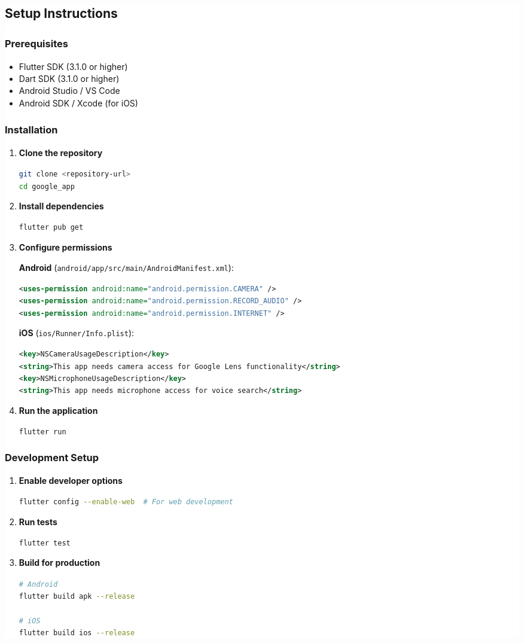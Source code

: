 ## Setup Instructions

### Prerequisites
- Flutter SDK (3.1.0 or higher)
- Dart SDK (3.1.0 or higher)
- Android Studio / VS Code
- Android SDK / Xcode (for iOS)

### Installation

1. **Clone the repository**
   ```bash
   git clone <repository-url>
   cd google_app
   ```

2. **Install dependencies**
   ```bash
   flutter pub get
   ```

3. **Configure permissions**
   
   **Android** (`android/app/src/main/AndroidManifest.xml`):
   ```xml
   <uses-permission android:name="android.permission.CAMERA" />
   <uses-permission android:name="android.permission.RECORD_AUDIO" />
   <uses-permission android:name="android.permission.INTERNET" />
   ```

   **iOS** (`ios/Runner/Info.plist`):
   ```xml
   <key>NSCameraUsageDescription</key>
   <string>This app needs camera access for Google Lens functionality</string>
   <key>NSMicrophoneUsageDescription</key>
   <string>This app needs microphone access for voice search</string>
   ```

4. **Run the application**
   ```bash
   flutter run
   ```

### Development Setup

1. **Enable developer options**
   ```bash
   flutter config --enable-web  # For web development
   ```

2. **Run tests**
   ```bash
   flutter test
   ```

3. **Build for production**
   ```bash
   # Android
   flutter build apk --release
   
   # iOS
   flutter build ios --release
   ```
